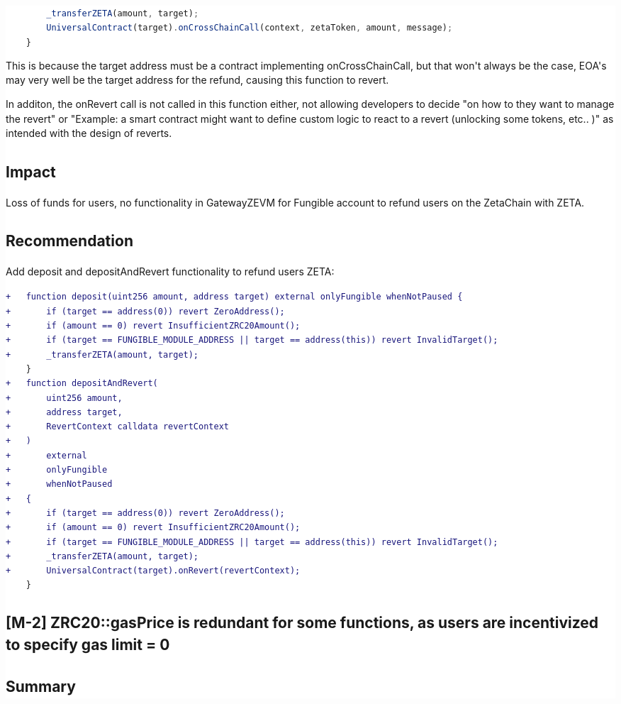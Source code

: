 ```javascript
        _transferZETA(amount, target);
        UniversalContract(target).onCrossChainCall(context, zetaToken, amount, message);
    }
```
This is because the target address must be a contract implementing onCrossChainCall, but that won't always be the case, EOA's may very well be the target address for the refund, causing this function to revert.

In additon, the onRevert call is not called in this function either, not allowing developers to decide "on how to they want to manage the revert" or "Example: a smart contract might want to define custom logic to react to a revert (unlocking some tokens, etc.. )" as intended with the design of reverts.

## Impact

Loss of funds for users, no functionality in GatewayZEVM for Fungible account to refund users on the ZetaChain with ZETA.

## Recommendation

Add deposit and depositAndRevert functionality to refund users ZETA:
```diff
+   function deposit(uint256 amount, address target) external onlyFungible whenNotPaused {
+       if (target == address(0)) revert ZeroAddress();
+       if (amount == 0) revert InsufficientZRC20Amount();
+       if (target == FUNGIBLE_MODULE_ADDRESS || target == address(this)) revert InvalidTarget();
+       _transferZETA(amount, target);
    }
+   function depositAndRevert(
+       uint256 amount,
+       address target,
+       RevertContext calldata revertContext
+   )
+       external
+       onlyFungible
+       whenNotPaused
+   {
+       if (target == address(0)) revert ZeroAddress();
+       if (amount == 0) revert InsufficientZRC20Amount();
+       if (target == FUNGIBLE_MODULE_ADDRESS || target == address(this)) revert InvalidTarget();
+       _transferZETA(amount, target);
+       UniversalContract(target).onRevert(revertContext);
    }
```

## [M-2] ZRC20::gasPrice is redundant for some functions, as users are incentivized to specify gas limit = 0

## Summary
